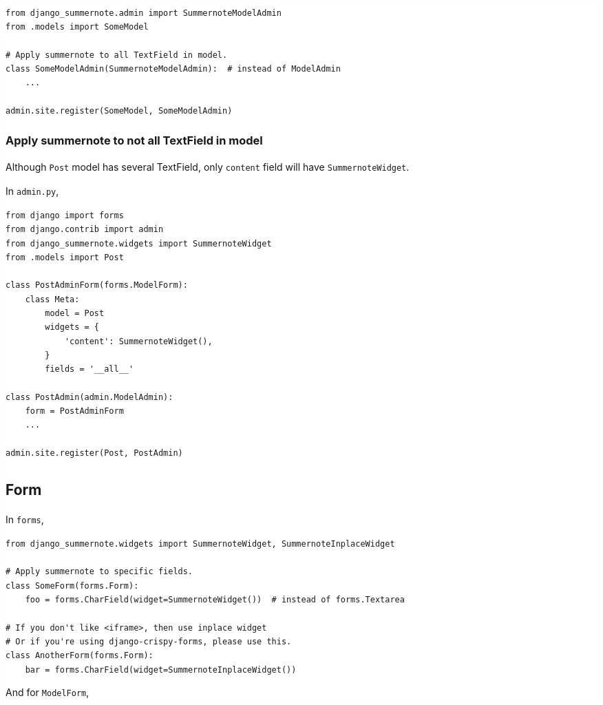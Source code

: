     from django_summernote.admin import SummernoteModelAdmin
    from .models import SomeModel

    # Apply summernote to all TextField in model.
    class SomeModelAdmin(SummernoteModelAdmin):  # instead of ModelAdmin
        ...

    admin.site.register(SomeModel, SomeModelAdmin)

### Apply summernote to not all TextField in model
Although `Post` model has several TextField, only `content` field will have `SummernoteWidget`.

In `admin.py`,

    from django import forms
    from django.contrib import admin
    from django_summernote.widgets import SummernoteWidget    
    from .models import Post

    class PostAdminForm(forms.ModelForm):
        class Meta:
            model = Post
            widgets = {
                'content': SummernoteWidget(),
            }
            fields = '__all__'   
    
    class PostAdmin(admin.ModelAdmin):
        form = PostAdminForm
        ...
    
    admin.site.register(Post, PostAdmin)

## Form
In `forms`,

    from django_summernote.widgets import SummernoteWidget, SummernoteInplaceWidget

    # Apply summernote to specific fields.
    class SomeForm(forms.Form):
        foo = forms.CharField(widget=SummernoteWidget())  # instead of forms.Textarea

    # If you don't like <iframe>, then use inplace widget
    # Or if you're using django-crispy-forms, please use this.
    class AnotherForm(forms.Form):
        bar = forms.CharField(widget=SummernoteInplaceWidget())

And for `ModelForm`,
